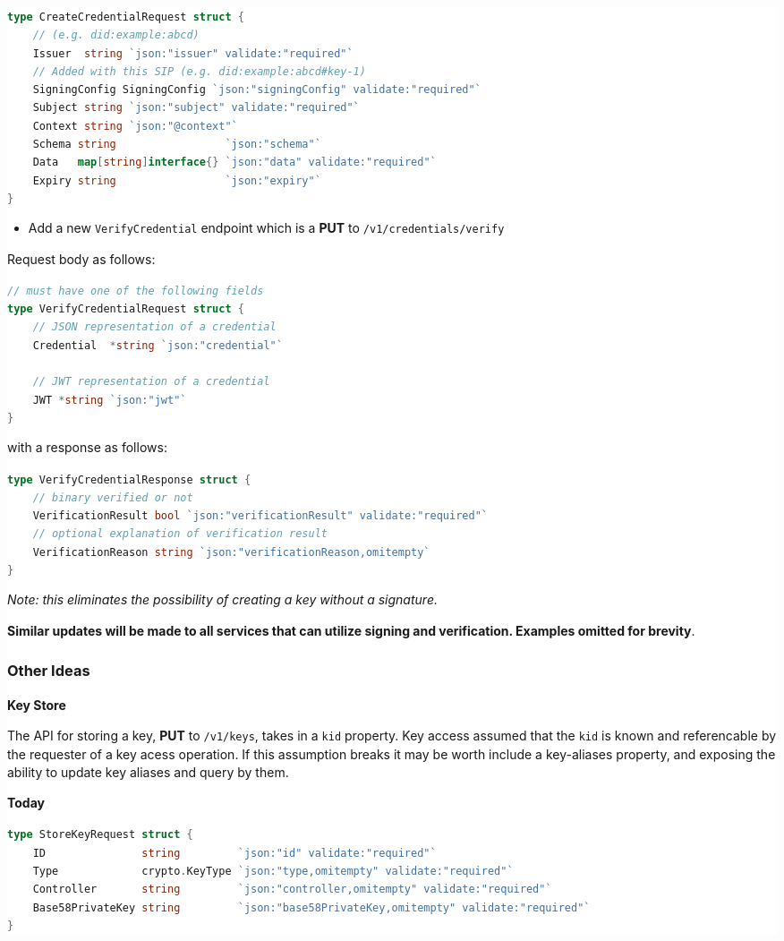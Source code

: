 ```go
type CreateCredentialRequest struct {
	// (e.g. did:example:abcd)
	Issuer  string `json:"issuer" validate:"required"`
	// Added with this SIP (e.g. did:example:abcd#key-1)
	SigningConfig SigningConfig `json:"signingConfig" validate:"required"`
	Subject string `json:"subject" validate:"required"`
	Context string `json:"@context"`
	Schema string                 `json:"schema"`
	Data   map[string]interface{} `json:"data" validate:"required"`
	Expiry string                 `json:"expiry"`
}
```

- Add a new `VerifyCredential` endpoint which is a **PUT** to `/v1/credentials/verify`

Request body as follows:

```go
// must have one of the following fields
type VerifyCredentialRequest struct {
	// JSON representation of a credential
	Credential  *string `json:"credential"`

	// JWT representation of a credential
	JWT *string `json:"jwt"`
}
```

with a response as follows:

```go
type VerifyCredentialResponse struct {
	// binary verified or not
	VerificationResult bool `json:"verificationResult" validate:"required"`
	// optional explanation of verification result
	VerificationReason string `json:"verificationReason,omitempty`
}
```

_Note: this eliminates the possibility of creating a key without a signature._

**Similar updates will be made to all services that can utilize signing and verification. Examples omitted for brevity**.

### Other Ideas

**Key Store**

The API for storing a key, **PUT** to `/v1/keys`, takes in a `kid` property. Key access assumed that the `kid` is known and referencable by the requester of a key acess operation. If this assumption breaks it may be worth include a key-aliases property, and exposing the ability to update key aliases and query by them.

**Today**

```go
type StoreKeyRequest struct {
	ID               string         `json:"id" validate:"required"`
	Type             crypto.KeyType `json:"type,omitempty" validate:"required"`
	Controller       string         `json:"controller,omitempty" validate:"required"`
	Base58PrivateKey string         `json:"base58PrivateKey,omitempty" validate:"required"`
}
```
